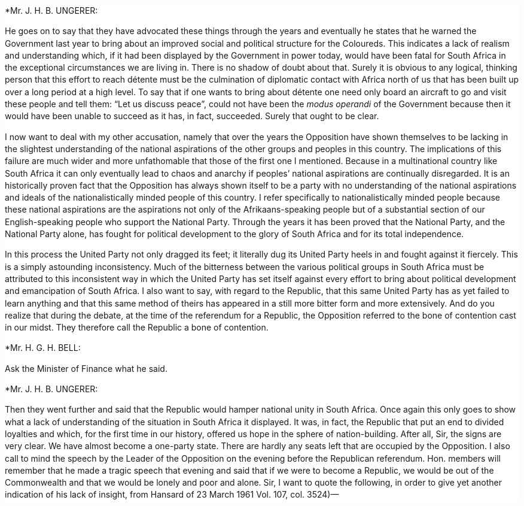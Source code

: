 <speech by="#ungerer">

<from>*Mr. <person refersTo="hansard_za">J. H. B. UNGERER</person>:</from>

<p>He goes on to say that they have advocated these things through the years and eventually he states that he warned the Government last year to bring about an improved social and political structure for the Coloureds. This indicates a lack of realism and understanding which, if it had been displayed by the Government in power today, would have been fatal for South Africa in the exceptional circumstances we are living in. There is no shadow of doubt about that. Surely it is obvious to any logical, thinking person that this effort to reach détente must be the culmination of diplomatic contact with Africa north of us that has been built up over a long period at a high level. To say that if one wants to bring about détente one need only board an aircraft to go and visit these people and tell them: &#x201C;Let us discuss peace&#x201D;, could not have been the <i>modus operandi</i> of the Government because then it would have been unable to succeed as it has, in fact, succeeded. Surely that ought to be clear.</p>

<p>I now want to deal with my other accusation, namely that over the years the Opposition have shown themselves to be lacking in the slightest understanding of the national aspirations of the other groups and peoples in this country. The implications of this failure are much wider and more unfathomable that those of the first one I mentioned. Because in a multinational country like South Africa it can only eventually lead to chaos and anarchy if peoples&#x2019; national aspirations are continually disregarded. It is an historically proven fact that the Opposition has always shown itself to be a party with no understanding of the national aspirations and ideals of the nationalistically minded people of this country. I refer specifically to nationalistically minded people because these national aspirations are the aspirations not only of the Afrikaans-speaking people but of a substantial section of our English-speaking people who support the National Party. Through the years it has been proved that the National Party, and the National Party alone, has fought for political development to the glory of South Africa and for its total independence.</p>

<p>In this process the United Party not only dragged its feet; it literally dug its United Party heels in and fought against it fiercely. This is a simply astounding inconsistency. Much of the bitterness between the various political groups in South Africa must be attributed to this inconsistent way in which the United Party has set itself against every effort to bring about political development and emancipation of South Africa. I also want to say, with regard to the Republic, that this same United Party has as yet failed to learn anything and that this same method of theirs has appeared in a still more bitter form and more extensively. And do you realize that during the debate, at the time of the referendum for a Republic, the Opposition referred to the bone of contention cast in our midst. They therefore call the Republic a bone of contention.</p>

</speech>

<speech by="#bell">

<from>*Mr. <person refersTo="hansard_za">H. G. H. BELL</person>:</from>

<p>Ask the Minister of Finance what he said.</p>

</speech>

<speech by="#ungerer">

<from>*Mr. <person refersTo="hansard_za">J. H. B. UNGERER</person>:</from>

<p>Then they went further and said that the Republic would hamper national unity in South Africa. Once again this only goes to show what a lack of understanding of the situation in South Africa it displayed. It was, in fact, the Republic that put an end to divided <span class="col_1137-1138" refersTo="page_0584"/>loyalties and which, for the first time in our history, offered us hope in the sphere of nation-building. After all, Sir, the signs are very clear. We have almost become a one-party state. There are hardly any seats left that are occupied by the Opposition. I also call to mind the speech by the Leader of the Opposition on the evening before the Republican referendum. Hon. members will remember that he made a tragic speech that evening and said that if we were to become a Republic, we would be out of the Commonwealth and that we would be lonely and poor and alone. Sir, I want to quote the following, in order to give yet another indication of his lack of insight, from Hansard of 23 March 1961 Vol. 107, col. 3524)&#x2014;</p>
